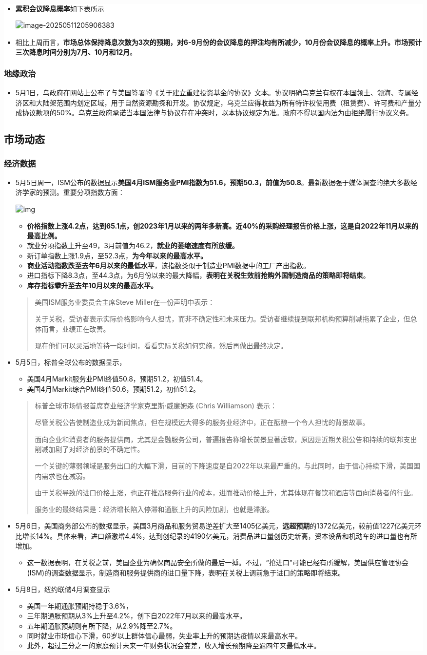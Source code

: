   - **累积会议降息概率**如下表所示

    ![image-20250511205906383](https://cdn.jsdelivr.net/gh/zey9991/mdpic/image-20250511205906383.png)

  - 相比上周而言，**市场总体保持降息次数为3次的预期，对6-9月份的会议降息的押注均有所减少，10月份会议降息的概率上升。市场预计三次降息时间分别为7月、10月和12月**。


### 地缘政治

- 5月1日，乌政府在网站上公布了与美国签署的《关于建立重建投资基金的协议》文本。协议明确乌克兰有权在本国领土、领海、专属经济区和大陆架范围内划定区域，用于自然资源勘探和开发。协议规定，乌克兰应得收益为所有特许权使用费（租赁费）、许可费和产量分成协议款项的50%。乌克兰政府承诺当本国法律与协议存在冲突时，以本协议规定为准。政府不得以国内法为由拒绝履行协议义务。

## 市场动态

### 经济数据

- 5月5日周一，ISM公布的数据显示**美国4月ISM服务业PMI指数为51.6，预期50.3，前值为50.8**。最新数据强于媒体调查的绝大多数经济学家的预测。重要分项指数方面：

  ![img](https://wpimg-wscn.awtmt.com/90d18310-ddb5-41a9-a4ed-a062df6ab003.jpeg)

  - **价格指数上涨4.2点，达到65.1点，创2023年1月以来的两年多新高。近40%的采购经理报告价格上涨，这是自2022年11月以来的最高比例。**
  - 就业分项指数上升至49，3月前值为46.2，**就业的萎缩速度有所放缓。**
  - 新订单指数上涨1.9点，至52.3点，**为今年以来的最高水平。**
  - **商业活动指数跌至去年6月以来的最低水平**，该指数类似于制造业PMI数据中的工厂产出指数。
  - 进口指标下降8.3点，至44.3点，为6月份以来的最大降幅，**表明在关税生效前抢购外国制造商品的策略即将结束**。
  - **库存指标攀升至去年10月以来的最高水平。**
  
  > 美国ISM服务业委员会主席Steve Miller在一份声明中表示：
  >
  > 关于关税，受访者表示实际价格影响令人担忧，而非不确定性和未来压力。受访者继续提到联邦机构预算削减拖累了企业，但总体而言，业绩正在改善。
  >
  > 现在他们可以灵活地等待一段时间，看看实际关税如何实施，然后再做出最终决定。

- 5月5日，标普全球公布的数据显示，

  - 美国4月Markit服务业PMI终值50.8，预期51.2，初值51.4。
  - 美国4月Markit综合PMI终值50.6，预期51.2，初值51.2。

  > 标普全球市场情报首席商业经济学家克里斯·威廉姆森 (Chris Williamson) 表示：
  >
  > 尽管关税公告使制造业成为新闻焦点，但在规模远大得多的服务业经济中，正在酝酿一个令人担忧的背景故事。
  >
  > 面向企业和消费者的服务提供商，尤其是金融服务公司，普遍报告称增长前景显著疲软，原因是近期关税公告和持续的联邦支出削减加剧了对经济前景的不确定性。
  >
  > 一个关键的薄弱领域是服务出口的大幅下滑，目前的下降速度是自2022年以来最严重的。与此同时，由于信心持续下滑，美国国内需求也在减弱。
  >
  > 由于关税导致的进口价格上涨，也正在推高服务行业的成本，进而推动价格上升，尤其体现在餐饮和酒店等面向消费者的行业。
  >
  > 服务业的最终结果是：经济增长陷入停滞和通胀上升的风险加剧，也就是滞胀。

- 5月6日，美国商务部公布的数据显示，美国3月商品和服务贸易逆差扩大至1405亿美元，**远超预期**的1372亿美元，较前值1227亿美元环比增长14%。具体来看，进口额激增4.4%，达到创纪录的4190亿美元，消费品进口量创历史新高，资本设备和机动车的进口量也有所增加。
  - 这一数据表明，在关税之前，美国企业为确保商品安全所做的最后一搏。不过，“抢进口”可能已经有所缓解，美国供应管理协会 (ISM)的调查数据显示，制造商和服务提供商的进口量下降，表明在关税上调前急于进口的策略即将结束。
- 5月8日，纽约联储4月调查显示
  - 美国一年期通胀预期持稳于3.6%，
  - 三年期通胀预期从3%上升至4.2%，创下自2022年7月以来的最高水平。
  - 五年期通胀预期则有所下降，从2.9%降至2.7%。
  - 同时就业市场信心下滑，60岁以上群体信心最弱，失业率上升的预期达疫情以来最高水平。
  - 此外，超过三分之一的家庭预计未来一年财务状况会变差，收入增长预期降至逾四年来最低水平。
